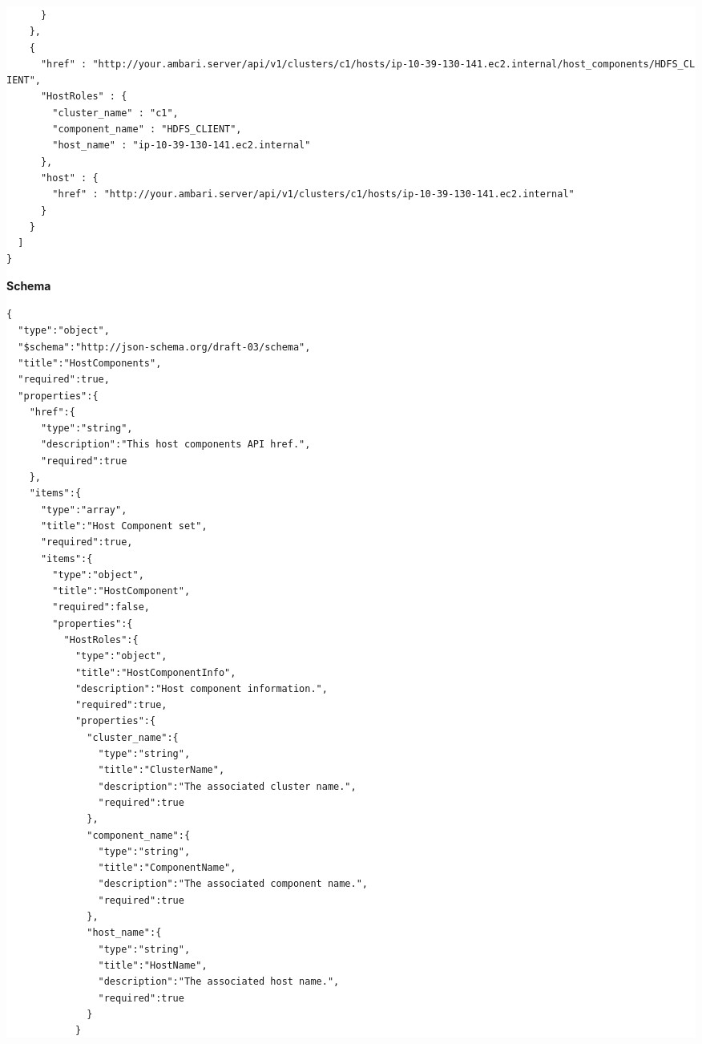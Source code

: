           }
        },
        {
          "href" : "http://your.ambari.server/api/v1/clusters/c1/hosts/ip-10-39-130-141.ec2.internal/host_components/HDFS_CLIENT",
          "HostRoles" : {
            "cluster_name" : "c1",
            "component_name" : "HDFS_CLIENT",
            "host_name" : "ip-10-39-130-141.ec2.internal"
          },
          "host" : {
            "href" : "http://your.ambari.server/api/v1/clusters/c1/hosts/ip-10-39-130-141.ec2.internal"
          }
        }
      ]
    }


**Schema**

    {
      "type":"object",
      "$schema":"http://json-schema.org/draft-03/schema",
      "title":"HostComponents",
      "required":true,
      "properties":{
        "href":{
          "type":"string",
          "description":"This host components API href.",
          "required":true
        },
        "items":{
          "type":"array",
          "title":"Host Component set",
          "required":true,
          "items":{
            "type":"object",
            "title":"HostComponent",
            "required":false,
            "properties":{
              "HostRoles":{
                "type":"object",
                "title":"HostComponentInfo",
                "description":"Host component information.",
                "required":true,
                "properties":{
                  "cluster_name":{
                    "type":"string",
                    "title":"ClusterName",
                    "description":"The associated cluster name.",
                    "required":true
                  },
                  "component_name":{
                    "type":"string",
                    "title":"ComponentName",
                    "description":"The associated component name.",
                    "required":true
                  },
                  "host_name":{
                    "type":"string",
                    "title":"HostName",
                    "description":"The associated host name.",
                    "required":true
                  }
                }